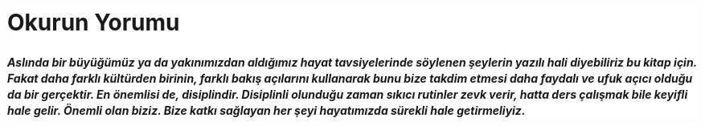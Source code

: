 # Okurun Yorumu
***Aslında bir büyüğümüz ya da yakınımızdan aldığımız hayat tavsiyelerinde söylenen şeylerin yazılı hali diyebiliriz bu kitap için.
Fakat daha farklı kültürden birinin, farklı bakış açılarını kullanarak bunu bize takdim etmesi daha faydalı ve ufuk açıcı olduğu da bir gerçektir.
En önemlisi de, disiplindir.
Disiplinli olunduğu zaman sıkıcı rutinler zevk verir, hatta ders çalışmak bile keyifli hale gelir.
Önemli olan biziz.
Bize katkı sağlayan her şeyi hayatımızda sürekli hale getirmeliyiz.***

